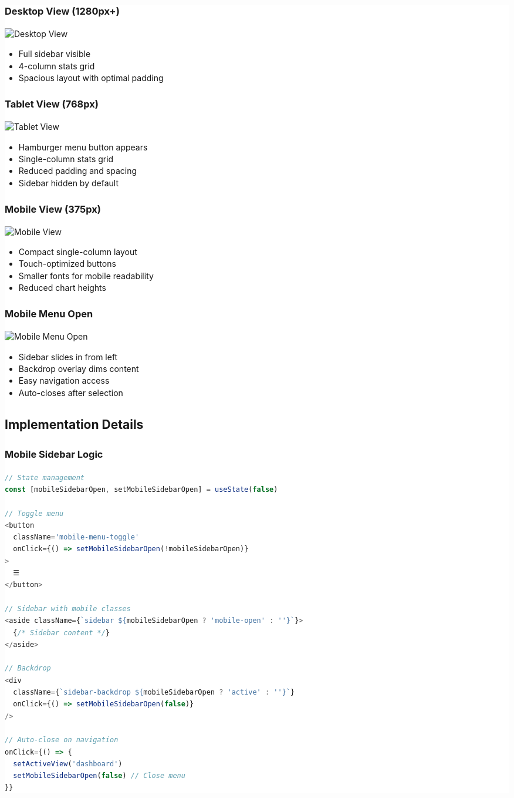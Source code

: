 ### Desktop View (1280px+)
![Desktop View](https://github.com/user-attachments/assets/c02f94a2-428f-48ff-8b6e-2e2581132f6f)
- Full sidebar visible
- 4-column stats grid
- Spacious layout with optimal padding

### Tablet View (768px)
![Tablet View](https://github.com/user-attachments/assets/0f80e239-6de7-4858-b0f9-56488a8e39d7)
- Hamburger menu button appears
- Single-column stats grid
- Reduced padding and spacing
- Sidebar hidden by default

### Mobile View (375px)
![Mobile View](https://github.com/user-attachments/assets/dfe9f556-7347-4dca-b3e5-0a209b47be4d)
- Compact single-column layout
- Touch-optimized buttons
- Smaller fonts for mobile readability
- Reduced chart heights

### Mobile Menu Open
![Mobile Menu Open](https://github.com/user-attachments/assets/cde5ced6-a19e-4b4a-835b-9bc6fd1884a3)
- Sidebar slides in from left
- Backdrop overlay dims content
- Easy navigation access
- Auto-closes after selection

## Implementation Details

### Mobile Sidebar Logic

```javascript
// State management
const [mobileSidebarOpen, setMobileSidebarOpen] = useState(false)

// Toggle menu
<button 
  className='mobile-menu-toggle' 
  onClick={() => setMobileSidebarOpen(!mobileSidebarOpen)}
>
  ☰
</button>

// Sidebar with mobile classes
<aside className={`sidebar ${mobileSidebarOpen ? 'mobile-open' : ''}`}>
  {/* Sidebar content */}
</aside>

// Backdrop
<div 
  className={`sidebar-backdrop ${mobileSidebarOpen ? 'active' : ''}`}
  onClick={() => setMobileSidebarOpen(false)}
/>

// Auto-close on navigation
onClick={() => {
  setActiveView('dashboard')
  setMobileSidebarOpen(false) // Close menu
}}
```